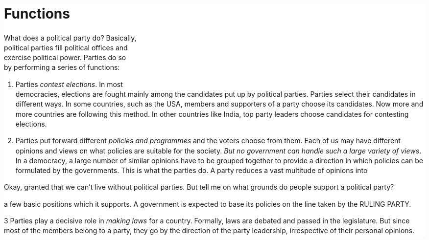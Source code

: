 # Functions
What does a political party do? Basically,  
political parties fill political offices and  
exercise political power. Parties do so  
by performing a series of functions:

1. Parties *contest elections*. In most  
democracies, elections are fought mainly
among the candidates put up by political
parties. Parties select their candidates in
different ways. In some countries, such
as the USA, members and supporters
of a party choose its candidates. Now
more and more countries are following
this method. In other countries like India, top party leaders choose candidates for
contesting elections.

2. Parties put forward different
*policies and programmes* and the
voters choose from them. Each of us
may have different opinions and views
on what policies are suitable for the
society. *But no government can handle
such a large variety of views*. In a
democracy, a large number of similar
opinions have to be grouped together
to provide a direction in which policies
can be formulated by the governments.
This is what the parties do. A party
reduces a vast multitude of opinions into
```
```
Okay, granted
that we can’t live
without political
parties. But tell
me on what
grounds do
people support a
political party?
```
```
a few basic positions which it supports.
A government is expected to base
its policies on the line taken by the
RULING PARTY.

3 Parties play a decisive role in *making
laws* for a country. Formally, laws are
debated and passed in the legislature. But
since most of the members belong to a
party, they go by the direction of the
party leadership, irrespective of their
personal opinions.
